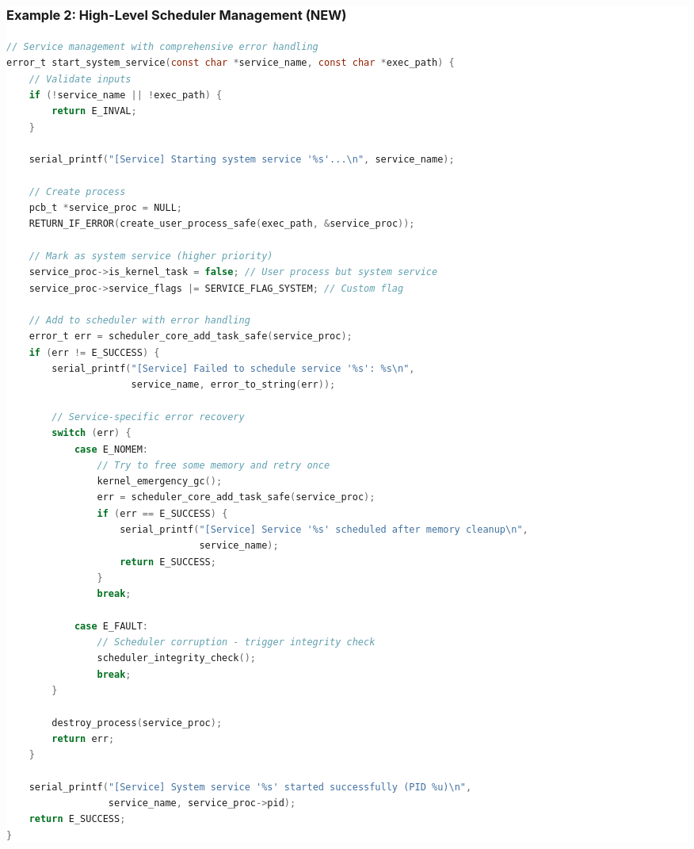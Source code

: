 ### Example 2: High-Level Scheduler Management (NEW)

```c
// Service management with comprehensive error handling
error_t start_system_service(const char *service_name, const char *exec_path) {
    // Validate inputs
    if (!service_name || !exec_path) {
        return E_INVAL;
    }
    
    serial_printf("[Service] Starting system service '%s'...\n", service_name);
    
    // Create process
    pcb_t *service_proc = NULL;
    RETURN_IF_ERROR(create_user_process_safe(exec_path, &service_proc));
    
    // Mark as system service (higher priority)
    service_proc->is_kernel_task = false; // User process but system service
    service_proc->service_flags |= SERVICE_FLAG_SYSTEM; // Custom flag
    
    // Add to scheduler with error handling
    error_t err = scheduler_core_add_task_safe(service_proc);
    if (err != E_SUCCESS) {
        serial_printf("[Service] Failed to schedule service '%s': %s\n", 
                      service_name, error_to_string(err));
        
        // Service-specific error recovery
        switch (err) {
            case E_NOMEM:
                // Try to free some memory and retry once
                kernel_emergency_gc();
                err = scheduler_core_add_task_safe(service_proc);
                if (err == E_SUCCESS) {
                    serial_printf("[Service] Service '%s' scheduled after memory cleanup\n", 
                                  service_name);
                    return E_SUCCESS;
                }
                break;
                
            case E_FAULT:
                // Scheduler corruption - trigger integrity check
                scheduler_integrity_check();
                break;
        }
        
        destroy_process(service_proc);
        return err;
    }
    
    serial_printf("[Service] System service '%s' started successfully (PID %u)\n", 
                  service_name, service_proc->pid);
    return E_SUCCESS;
}
```

